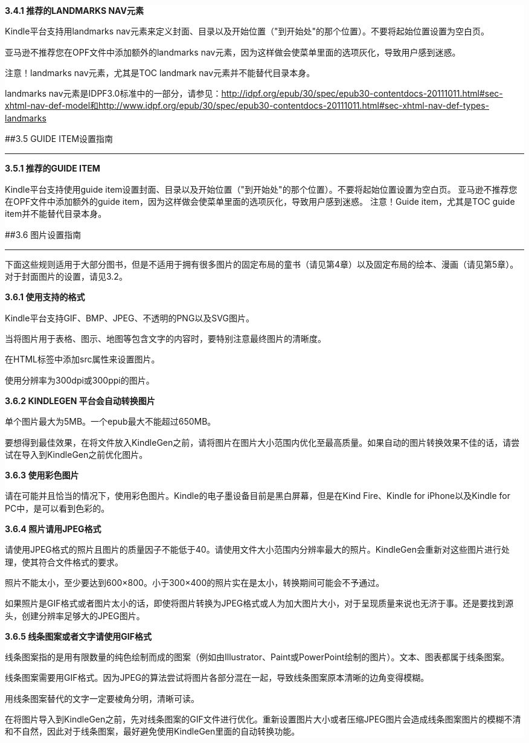 **3.4.1 推荐的LANDMARKS NAV元素**

Kindle平台支持用landmarks nav元素来定义封面、目录以及开始位置（"到开始处"的那个位置）。不要将起始位置设置为空白页。

亚马逊不推荐您在OPF文件中添加额外的landmarks nav元素，因为这样做会使菜单里面的选项灰化，导致用户感到迷惑。

注意！landmarks nav元素，尤其是TOC landmark nav元素并不能替代目录本身。

landmarks nav元素是IDPF3.0标准中的一部分，请参见：http://idpf.org/epub/30/spec/epub30-contentdocs-20111011.html#sec-xhtml-nav-def-model和http://www.idpf.org/epub/30/spec/epub30-contentdocs-20111011.html#sec-xhtml-nav-def-types-landmarks

##3.5 GUIDE ITEM设置指南
<hr>

**3.5.1 推荐的GUIDE ITEM**

Kindle平台支持使用guide item设置封面、目录以及开始位置（"到开始处"的那个位置）。不要将起始位置设置为空白页。
亚马逊不推荐您在OPF文件中添加额外的guide item，因为这样做会使菜单里面的选项灰化，导致用户感到迷惑。
注意！Guide item，尤其是TOC guide item并不能替代目录本身。

##3.6 图片设置指南
<hr>

下面这些规则适用于大部分图书，但是不适用于拥有很多图片的固定布局的童书（请见第4章）以及固定布局的绘本、漫画（请见第5章）。对于封面图片的设置，请见3.2。

**3.6.1 使用支持的格式**

Kindle平台支持GIF、BMP、JPEG、不透明的PNG以及SVG图片。

当将图片用于表格、图示、地图等包含文字的内容时，要特别注意最终图片的清晰度。

在HTML标签<img>中添加src属性来设置图片。

使用分辨率为300dpi或300ppi的图片。

**3.6.2 KINDLEGEN 平台会自动转换图片**

单个图片最大为5MB。一个epub最大不能超过650MB。

要想得到最佳效果，在将文件放入KindleGen之前，请将图片在图片大小范围内优化至最高质量。如果自动的图片转换效果不佳的话，请尝试在导入到KindleGen之前优化图片。

**3.6.3 使用彩色图片**

请在可能并且恰当的情况下，使用彩色图片。Kindle的电子墨设备目前是黑白屏幕，但是在Kind Fire、Kindle for iPhone以及Kindle for PC中，是可以看到色彩的。

**3.6.4 照片请用JPEG格式**

请使用JPEG格式的照片且图片的质量因子不能低于40。请使用文件大小范围内分辨率最大的照片。KindleGen会重新对这些图片进行处理，使其符合文件格式的要求。

照片不能太小，至少要达到600×800。小于300×400的照片实在是太小，转换期间可能会不予通过。

如果照片是GIF格式或者图片太小的话，即使将图片转换为JPEG格式或人为加大图片大小，对于呈现质量来说也无济于事。还是要找到源头，创建分辨率足够大的JPEG图片。

**3.6.5 线条图案或者文字请使用GIF格式**

线条图案指的是用有限数量的纯色绘制而成的图案（例如由Illustrator、Paint或PowerPoint绘制的图片）。文本、图表都属于线条图案。

线条图案需要用GIF格式。因为JPEG的算法尝试将图片各部分混在一起，导致线条图案原本清晰的边角变得模糊。

用线条图案替代的文字一定要棱角分明，清晰可读。

在将图片导入到KindleGen之前，先对线条图案的GIF文件进行优化。重新设置图片大小或者压缩JPEG图片会造成线条图案图片的模糊不清和不自然，因此对于线条图案，最好避免使用KindleGen里面的自动转换功能。
